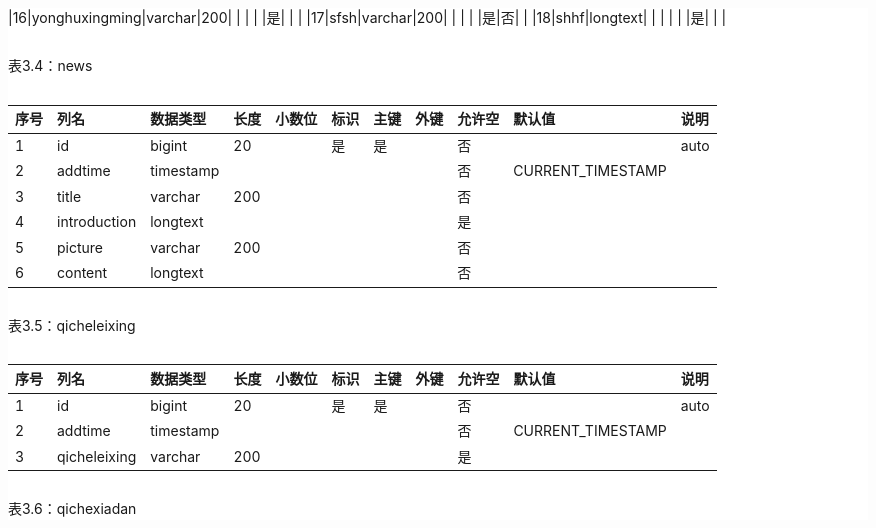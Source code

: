 |16|yonghuxingming|varchar|200| | | | |是| | |
|17|sfsh|varchar|200| | | | |是|否| |
|18|shhf|longtext| | | | | |是| | |

||
| :- |
表3.4：news

||
| :- |

|序号|列名|数据类型|长度|小数位|标识|主键|外键|允许空|默认值|说明|
| :- | :- | :- | :- | :- | :- | :- | :- | :- | :- | :- |
|1|id|bigint|20| |是|是| |否| |auto|
|2|addtime|timestamp| | | | | |否|CURRENT\_TIMESTAMP| |
|3|title|varchar|200| | | | |否| | |
|4|introduction|longtext| | | | | |是| | |
|5|picture|varchar|200| | | | |否| | |
|6|content|longtext| | | | | |否| | |

||
| :- |
表3.5：qicheleixing

||
| :- |

|序号|列名|数据类型|长度|小数位|标识|主键|外键|允许空|默认值|说明|
| :- | :- | :- | :- | :- | :- | :- | :- | :- | :- | :- |
|1|id|bigint|20| |是|是| |否| |auto|
|2|addtime|timestamp| | | | | |否|CURRENT\_TIMESTAMP| |
|3|qicheleixing|varchar|200| | | | |是| | |

||
| :- |
表3.6：qichexiadan
